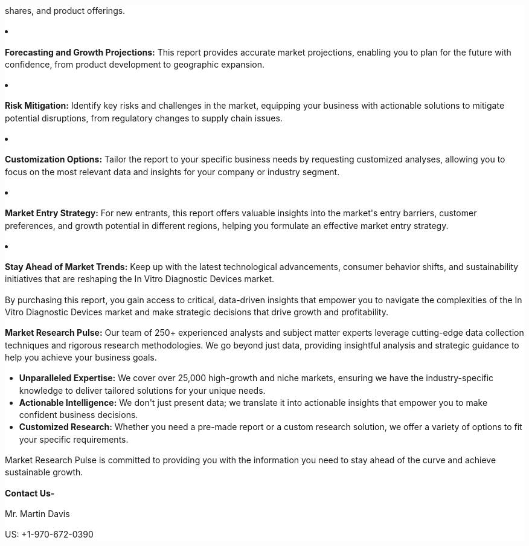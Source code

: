 shares, and product offerings.</p></li><li><p><strong>Forecasting and Growth Projections:</strong> This report provides accurate market projections, enabling you to plan for the future with confidence, from product development to geographic expansion.</p></li><li><p><strong>Risk Mitigation:</strong> Identify key risks and challenges in the market, equipping your business with actionable solutions to mitigate potential disruptions, from regulatory changes to supply chain issues.</p></li><li><p><strong>Customization Options:</strong> Tailor the report to your specific business needs by requesting customized analyses, allowing you to focus on the most relevant data and insights for your company or industry segment.</p></li><li><p><strong>Market Entry Strategy:</strong> For new entrants, this report offers valuable insights into the market's entry barriers, customer preferences, and growth potential in different regions, helping you formulate an effective market entry strategy.</p></li><li><p><strong>Stay Ahead of Market Trends:</strong> Keep up with the latest technological advancements, consumer behavior shifts, and sustainability initiatives that are reshaping the In Vitro Diagnostic Devices market.</p></li></ol><p>By purchasing this report, you gain access to critical, data-driven insights that empower you to navigate the complexities of the In Vitro Diagnostic Devices market and make strategic decisions that drive growth and profitability.</p><p><strong>Market Research Pulse:</strong>&nbsp;Our team of 250+ experienced analysts and subject matter experts leverage cutting-edge data collection techniques and rigorous research methodologies. We go beyond just data, providing insightful analysis and strategic guidance to help you achieve your business goals.</p><ul><li><strong>Unparalleled Expertise:</strong>&nbsp;We cover over 25,000 high-growth and niche markets, ensuring we have the industry-specific knowledge to deliver tailored solutions for your unique needs.</li><li><strong>Actionable Intelligence:</strong>&nbsp;We don't just present data; we translate it into actionable insights that empower you to make confident business decisions.</li><li><strong>Customized Research:</strong>&nbsp;Whether you need a pre-made report or a custom research solution, we offer a variety of options to fit your specific requirements.</li></ul><p>Market Research Pulse is committed to providing you with the information you need to stay ahead of the curve and achieve sustainable growth.</p><p><strong>Contact Us-</strong></p><p>Mr. Martin Davis</p><p>US: +1-970-672-0390</p>
